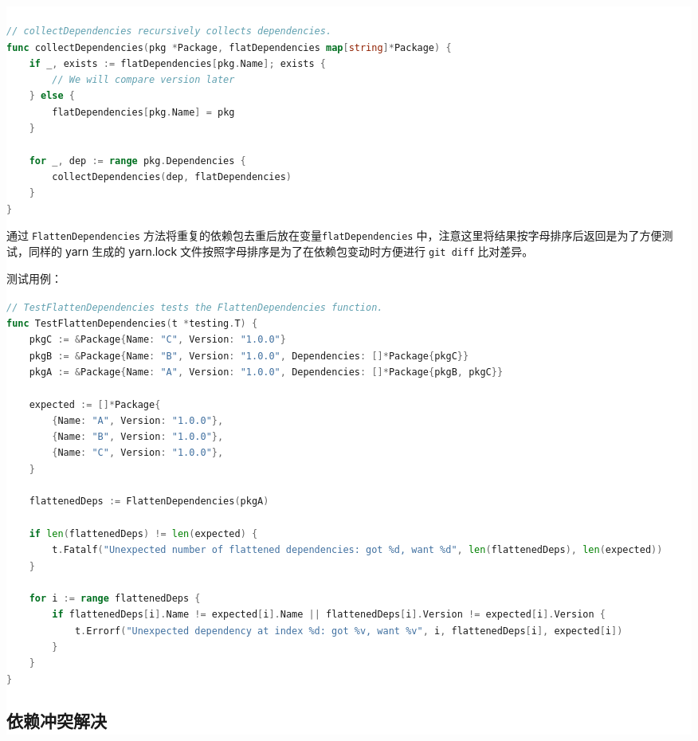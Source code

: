 ```go

// collectDependencies recursively collects dependencies.
func collectDependencies(pkg *Package, flatDependencies map[string]*Package) {
	if _, exists := flatDependencies[pkg.Name]; exists {
		// We will compare version later
	} else {
		flatDependencies[pkg.Name] = pkg
	}

	for _, dep := range pkg.Dependencies {
		collectDependencies(dep, flatDependencies)
	}
}
```

通过 `FlattenDependencies` 方法将重复的依赖包去重后放在变量`flatDependencies` 中，注意这里将结果按字母排序后返回是为了方便测试，同样的 yarn 生成的 yarn.lock 文件按照字母排序是为了在依赖包变动时方便进行 `git diff` 比对差异。

测试用例：

```go
// TestFlattenDependencies tests the FlattenDependencies function.
func TestFlattenDependencies(t *testing.T) {
	pkgC := &Package{Name: "C", Version: "1.0.0"}
	pkgB := &Package{Name: "B", Version: "1.0.0", Dependencies: []*Package{pkgC}}
	pkgA := &Package{Name: "A", Version: "1.0.0", Dependencies: []*Package{pkgB, pkgC}}

	expected := []*Package{
		{Name: "A", Version: "1.0.0"},
		{Name: "B", Version: "1.0.0"},
		{Name: "C", Version: "1.0.0"},
	}

	flattenedDeps := FlattenDependencies(pkgA)

	if len(flattenedDeps) != len(expected) {
		t.Fatalf("Unexpected number of flattened dependencies: got %d, want %d", len(flattenedDeps), len(expected))
	}

	for i := range flattenedDeps {
		if flattenedDeps[i].Name != expected[i].Name || flattenedDeps[i].Version != expected[i].Version {
			t.Errorf("Unexpected dependency at index %d: got %v, want %v", i, flattenedDeps[i], expected[i])
		}
	}
}
```

## 依赖冲突解决
